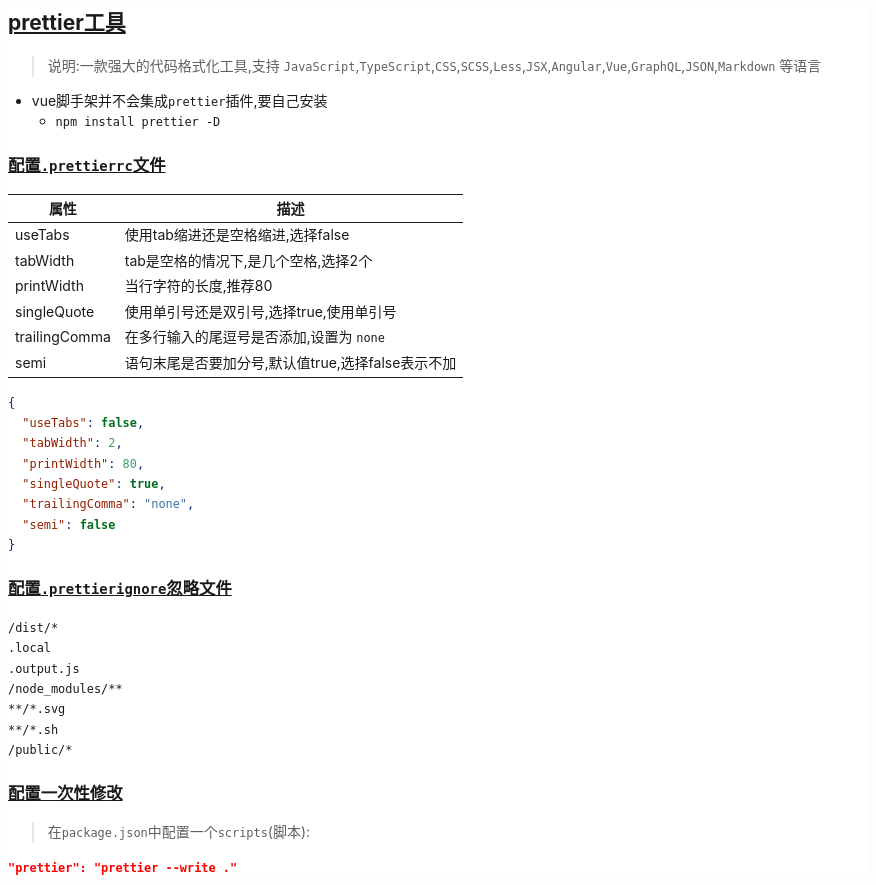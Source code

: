 ## [prettier工具](#prettier工具)

> 说明:一款强大的代码格式化工具,支持 `JavaScript`,`TypeScript`,`CSS`,`SCSS`,`Less`,`JSX`,`Angular`,`Vue`,`GraphQL`,`JSON`,`Markdown` 等语言

* vue脚手架并不会集成`prettier`插件,要自己安装
  * `npm install prettier -D`

### [配置`.prettierrc`文件](#配置prettierrc文件)

 | 属性          | 描述                                              |
 | ------------- | ------------------------------------------------- |
 | useTabs       | 使用tab缩进还是空格缩进,选择false                 |
 | tabWidth      | tab是空格的情况下,是几个空格,选择2个              |
 | printWidth    | 当行字符的长度,推荐80                             |
 | singleQuote   | 使用单引号还是双引号,选择true,使用单引号          |
 | trailingComma | 在多行输入的尾逗号是否添加,设置为 `none`          |
 | semi          | 语句末尾是否要加分号,默认值true,选择false表示不加 |

```json
{
  "useTabs": false,
  "tabWidth": 2,
  "printWidth": 80,
  "singleQuote": true,
  "trailingComma": "none",
  "semi": false
}
```

### [配置`.prettierignore`忽略文件](#配置prettierignore忽略文件)

```ignore
/dist/*
.local
.output.js
/node_modules/**
**/*.svg
**/*.sh
/public/*
```

### [配置一次性修改](#配置一次性修改)

>在`package.json`中配置一个`scripts`(脚本):

```json
"prettier": "prettier --write ."
```

